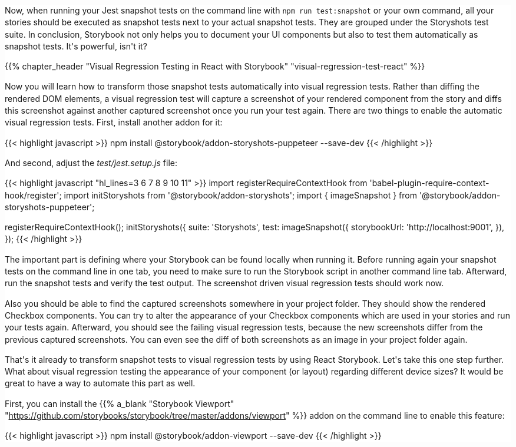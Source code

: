 Now, when running your Jest snapshot tests on the command line with `npm run test:snapshot` or your own command, all your stories should be executed as snapshot tests next to your actual snapshot tests. They are grouped under the Storyshots test suite. In conclusion, Storybook not only helps you to document your UI components but also to test them automatically as snapshot tests. It's powerful, isn't it?

{{% chapter_header "Visual Regression Testing in React with Storybook" "visual-regression-test-react" %}}

Now you will learn how to transform those snapshot tests automatically into visual regression tests. Rather than diffing the rendered DOM elements, a visual regression test will capture a screenshot of your rendered component from the story and diffs this screenshot against another captured screenshot once you run your test again. There are two things to enable the automatic visual regression tests. First, install another addon for it:

{{< highlight javascript >}}
npm install @storybook/addon-storyshots-puppeteer --save-dev
{{< /highlight >}}

And second, adjust the *test/jest.setup.js* file:

{{< highlight javascript "hl_lines=3 6 7 8 9 10 11" >}}
import registerRequireContextHook from 'babel-plugin-require-context-hook/register';
import initStoryshots from '@storybook/addon-storyshots';
import { imageSnapshot } from '@storybook/addon-storyshots-puppeteer';

registerRequireContextHook();
initStoryshots({
  suite: 'Storyshots',
  test: imageSnapshot({
    storybookUrl: 'http://localhost:9001',
  }),
});
{{< /highlight >}}

The important part is defining where your Storybook can be found locally when running it. Before running again your snapshot tests on the command line in one tab, you need to make sure to run the Storybook script in another command line tab. Afterward, run the snapshot tests and verify the test output. The screenshot driven visual regression tests should work now.

Also you should be able to find the captured screenshots somewhere in your project folder. They should show the rendered Checkbox components. You can try to alter the appearance of your Checkbox components which are used in your stories and run your tests again. Afterward, you should see the failing visual regression tests, because the new screenshots differ from the previous captured screenshots. You can even see the diff of both screenshots as an image in your project folder again.

That's it already to transform snapshot tests to visual regression tests by using React Storybook. Let's take this one step further. What about visual regression testing the appearance of your component (or layout) regarding different device sizes? It would be great to have a way to automate this part as well.

First, you can install the {{% a_blank "Storybook Viewport" "https://github.com/storybooks/storybook/tree/master/addons/viewport" %}} addon on the command line to enable this feature:

{{< highlight javascript >}}
npm install @storybook/addon-viewport --save-dev
{{< /highlight >}}
